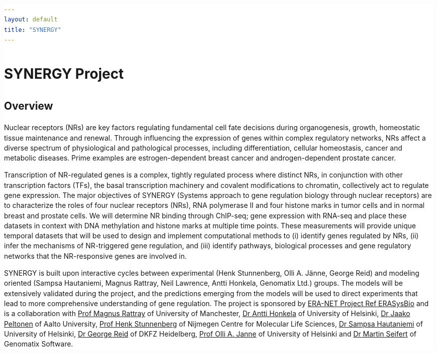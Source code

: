 ```yaml
---
layout: default
title: "SYNERGY"
---
```

# SYNERGY Project

## Overview

Nuclear receptors (NRs) are key factors regulating fundamental cell fate
decisions during organogenesis, growth, homeostatic tissue maintenance
and renewal. Through influencing the expression of genes within complex
regulatory networks, NRs affect a diverse spectrum of physiological and
pathological processes, including differentiation, cellular homeostasis,
cancer and metabolic diseases. Prime examples are estrogen-dependent
breast cancer and androgen-dependent prostate cancer.

Transcription of NR-regulated genes is a complex, tightly regulated
process where distinct NRs, in conjunction with other transcription
factors (TFs), the basal transcription machinery and covalent
modifications to chromatin, collectively act to regulate gene
expression. The major objectives of SYNERGY (Systems approach to gene
regulation biology through nuclear receptors) are to characterize the
roles of four nuclear receptors (NRs), RNA polymerase II and four
histone marks in tumor cells and in normal breast and prostate cells. We
will determine NR binding through ChIP-seq; gene expression with RNA-seq
and place these datasets in context with DNA methylation and histone
marks at multiple time points. These measurements will provide unique
temporal datasets that will be used to design and implement
computational methods to (i) identify genes regulated by NRs, (ii) infer
the mechanisms of NR-triggered gene regulation, and (iii) identify
pathways, biological processes and gene regulatory networks that the
NR-responsive genes are involved in.

SYNERGY is built upon interactive cycles between experimental (Henk
Stunnenberg, Olli A. Jänne, George Reid) and modeling oriented (Sampsa
Hautaniemi, Magnus Rattray, Neil Lawrence, Antti Honkela, Genomatix
Ltd.) groups. The models will be extensively validated during the
project, and the predictions emerging from the models will be used to
direct experiments that lead to more comprehensive understanding of gene
regulation.
The project is sponsored by [ERA-NET Project Ref ERASysBio](http://www.erasysbio.net/index.php?index=271) and is a collaboration with [Prof Magnus Rattray](http://www.ls.manchester.ac.uk/people/profile/?personid=10584) of University of Manchester, [Dr Antti Honkela](http://www.hiit.fi/u/ahonkela/) of University of Helsinki, [Dr Jaako Peltonen](http://users.ics.aalto.fi/jtpelto/) of Aalto University, [Prof Henk Stunnenberg](http://www.ncmls.eu/people/stunnenberg/) of Nijmegen Centre for Molecular Life Sciences, [Dr Sampsa Hautaniemi](http://www.helsinki.fi/~shautani/) of University of Helsinki, [Dr George Reid](http://www.embl.de/~reid/) of DKFZ Heidelberg, [Prof Olli A. Janne](http://www.helsinki.fi/science/arlab/) of University of Helsinki and [Dr Martin Seifert](http://www.genomatix.de/) of Genomatix Software.
